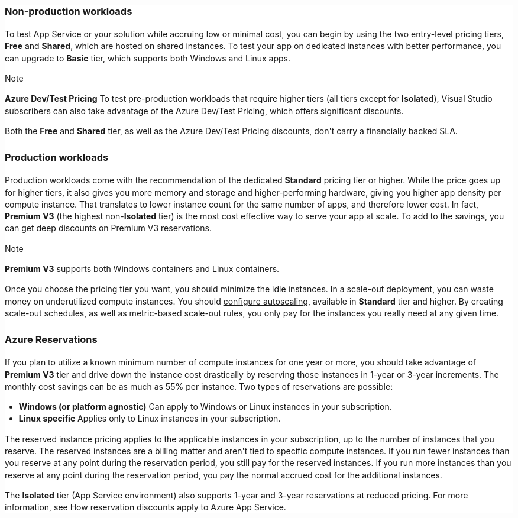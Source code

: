 ### Non-production workloads

To test App Service or your solution while accruing low or minimal cost, you can begin by using the two entry-level pricing tiers, **Free** and **Shared**, which are hosted on shared instances. To test your app on dedicated instances with better performance, you can upgrade to **Basic** tier, which supports both Windows and Linux apps. 

> [!NOTE]
> **Azure Dev/Test Pricing**  To test pre-production workloads that require higher tiers (all tiers except for **Isolated**), Visual Studio subscribers can also take advantage of the [Azure Dev/Test Pricing](https://azure.microsoft.com/pricing/dev-test/), which offers significant discounts.
>
> Both the **Free** and **Shared** tier, as well as the Azure Dev/Test Pricing discounts, don't carry a financially backed SLA.

### Production workloads

Production workloads come with the recommendation of the dedicated **Standard** pricing tier or higher. While the price goes up for higher tiers, it also gives you more memory and storage and higher-performing hardware, giving you higher app density per compute instance. That translates to lower instance count for the same number of apps, and therefore lower cost. In fact, **Premium V3** (the highest non-**Isolated** tier) is the most cost effective way to serve your app at scale. To add to the savings, you can get deep discounts on [Premium V3 reservations](#azure-reservations).

> [!NOTE]
> **Premium V3** supports both Windows containers and Linux containers. 

Once you choose the pricing tier you want, you should minimize the idle instances. In a scale-out deployment, you can waste money on underutilized compute instances. You should [configure autoscaling](../azure-monitor/autoscale/autoscale-get-started.md), available in **Standard** tier and higher. By creating scale-out schedules, as well as metric-based scale-out rules, you only pay for the instances you really need at any given time.

### Azure Reservations

If you plan to utilize a known minimum number of compute instances for one year or more, you should take advantage of **Premium V3** tier and drive down the instance cost drastically by reserving those instances in 1-year or 3-year increments. The monthly cost savings can be as much as 55% per instance. Two types of reservations are possible:

- **Windows (or platform agnostic)**  Can apply to Windows or Linux instances in your subscription.
- **Linux specific**  Applies only to Linux instances in your subscription.

The reserved instance pricing applies to the applicable instances in your subscription, up to the number of instances that you reserve. The reserved instances are a billing matter and aren't tied to specific compute instances. If you run fewer instances than you reserve at any point during the reservation period, you still pay for the reserved instances. If you run more instances than you reserve at any point during the reservation period, you pay the normal accrued cost for the additional instances.

The **Isolated** tier (App Service environment) also supports 1-year and 3-year reservations at reduced pricing. For more information, see [How reservation discounts apply to Azure App Service](../cost-management-billing/reservations/reservation-discount-app-service.md).
